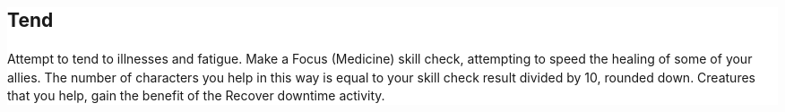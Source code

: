 ## Tend

Attempt to tend to illnesses and fatigue. Make a Focus (Medicine) skill check, attempting to speed the healing of some of your allies. The number of characters you help in this way is equal to your skill check result divided by 10, rounded down. Creatures that you help, gain the benefit of the Recover downtime activity.
